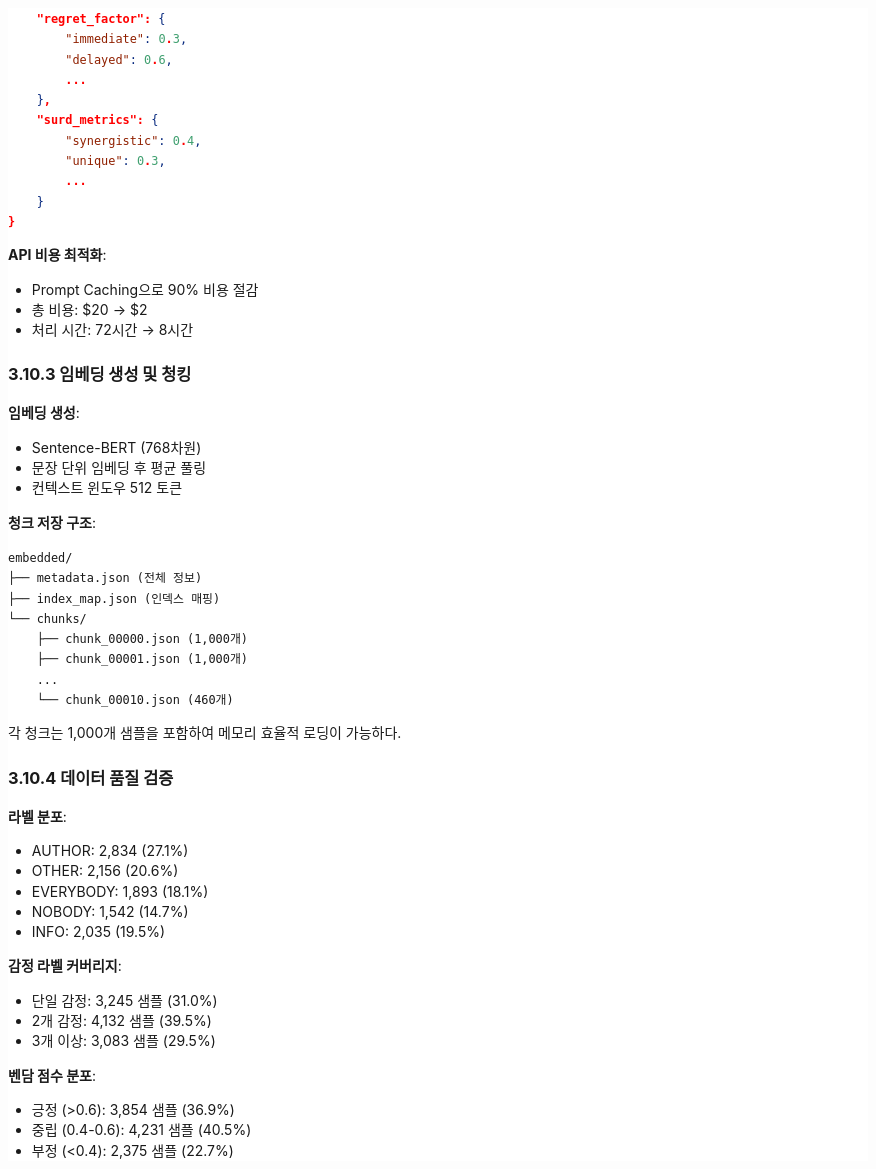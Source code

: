```json
    "regret_factor": {
        "immediate": 0.3,
        "delayed": 0.6,
        ...
    },
    "surd_metrics": {
        "synergistic": 0.4,
        "unique": 0.3,
        ...
    }
}
```

**API 비용 최적화**:
- Prompt Caching으로 90% 비용 절감
- 총 비용: $20 → $2
- 처리 시간: 72시간 → 8시간

### 3.10.3 임베딩 생성 및 청킹

**임베딩 생성**:
- Sentence-BERT (768차원)
- 문장 단위 임베딩 후 평균 풀링
- 컨텍스트 윈도우 512 토큰

**청크 저장 구조**:
```
embedded/
├── metadata.json (전체 정보)
├── index_map.json (인덱스 매핑)
└── chunks/
    ├── chunk_00000.json (1,000개)
    ├── chunk_00001.json (1,000개)
    ...
    └── chunk_00010.json (460개)
```

각 청크는 1,000개 샘플을 포함하여 메모리 효율적 로딩이 가능하다.

### 3.10.4 데이터 품질 검증

**라벨 분포**:
- AUTHOR: 2,834 (27.1%)
- OTHER: 2,156 (20.6%)
- EVERYBODY: 1,893 (18.1%)
- NOBODY: 1,542 (14.7%)
- INFO: 2,035 (19.5%)

**감정 라벨 커버리지**:
- 단일 감정: 3,245 샘플 (31.0%)
- 2개 감정: 4,132 샘플 (39.5%)
- 3개 이상: 3,083 샘플 (29.5%)

**벤담 점수 분포**:
- 긍정 (>0.6): 3,854 샘플 (36.9%)
- 중립 (0.4-0.6): 4,231 샘플 (40.5%)
- 부정 (<0.4): 2,375 샘플 (22.7%)
